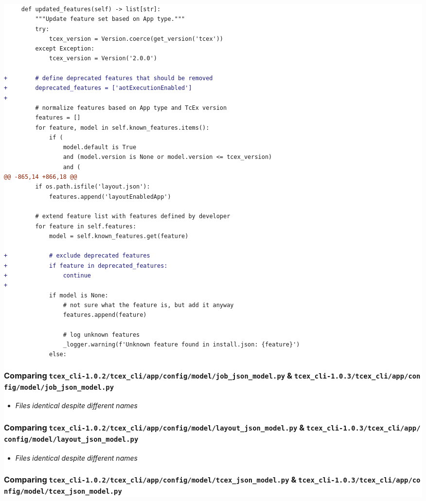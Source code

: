 ```diff
     def updated_features(self) -> list[str]:
         """Update feature set based on App type."""
         try:
             tcex_version = Version.coerce(get_version('tcex'))
         except Exception:
             tcex_version = Version('2.0.0')
 
+        # define deprecated features that should be removed
+        deprecated_features = ['aotExecutionEnabled']
+
         # normalize features based on App type and TcEx version
         features = []
         for feature, model in self.known_features.items():
             if (
                 model.default is True
                 and (model.version is None or model.version <= tcex_version)
                 and (
@@ -865,14 +866,18 @@
         if os.path.isfile('layout.json'):
             features.append('layoutEnabledApp')
 
         # extend feature list with features defined by developer
         for feature in self.features:
             model = self.known_features.get(feature)
 
+            # exclude deprecated features
+            if feature in deprecated_features:
+                continue
+
             if model is None:
                 # not sure what the feature is, but add it anyway
                 features.append(feature)
 
                 # log unknown features
                 _logger.warning(f'Unknown feature found in install.json: {feature}')
             else:
```

### Comparing `tcex_cli-1.0.2/tcex_cli/app/config/model/job_json_model.py` & `tcex_cli-1.0.3/tcex_cli/app/config/model/job_json_model.py`

 * *Files identical despite different names*

### Comparing `tcex_cli-1.0.2/tcex_cli/app/config/model/layout_json_model.py` & `tcex_cli-1.0.3/tcex_cli/app/config/model/layout_json_model.py`

 * *Files identical despite different names*

### Comparing `tcex_cli-1.0.2/tcex_cli/app/config/model/tcex_json_model.py` & `tcex_cli-1.0.3/tcex_cli/app/config/model/tcex_json_model.py`
